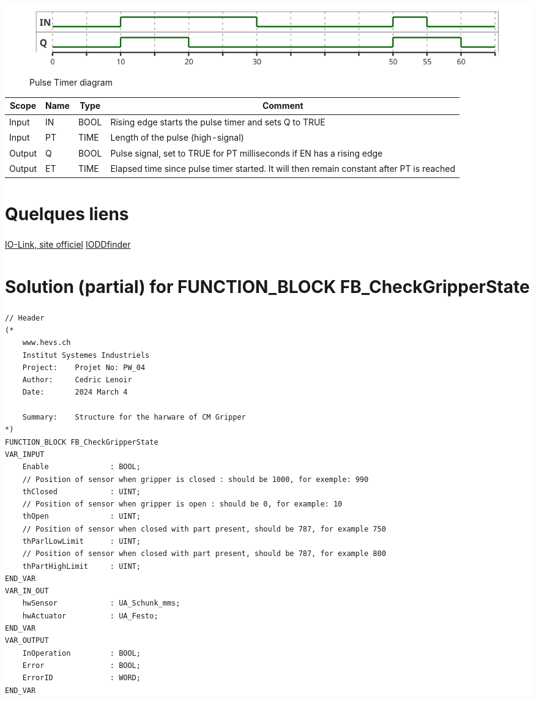 <figure>
    <img src="./puml/TpTimeDiagram/TpTimeDiagram.svg"
         alt="Lost image :TpTimeDiagram.svg">
    <figcaption>Pulse Timer diagram</figcaption>
</figure>

|Scope  |Name |Type |Comment|
|-------|-----|-----|-------|
|Input	|IN	  |BOOL	|Rising edge starts the pulse timer and sets Q to TRUE|
|Input	|PT	  |TIME	|Length of the pulse (high-signal)|
|Output	|Q	  |BOOL	|Pulse signal, set to TRUE for PT milliseconds if EN has a rising edge|
|Output	|ET	  |TIME	|Elapsed time since pulse timer started. It will then remain constant after PT is reached|

# Quelques liens
[IO-Link, site officiel](https://io-link.com)
[IODDfinder](https://ioddfinder.io-link.com)


# Solution (partial) for FUNCTION_BLOCK FB_CheckGripperState

```iecst
// Header
(*
	www.hevs.ch
	Institut Systemes Industriels
	Project: 	Projet No: PW_04
	Author:		Cedric Lenoir
	Date:		2024 March 4
	
	Summary:	Structure for the harware of CM Gripper
*)
FUNCTION_BLOCK FB_CheckGripperState
VAR_INPUT
	Enable				: BOOL;
	// Position of sensor when gripper is closed : should be 1000, for exemple: 990
	thClosed			: UINT;
	// Position of sensor when gripper is open : should be 0, for example: 10
	thOpen				: UINT;
	// Position of sensor when closed with part present, should be 787, for example 750
	thParlLowLimit		: UINT;
	// Position of sensor when closed with part present, should be 787, for example 800
	thPartHighLimit		: UINT;
END_VAR
VAR_IN_OUT
	hwSensor			: UA_Schunk_mms;
	hwActuator			: UA_Festo;
END_VAR
VAR_OUTPUT
	InOperation			: BOOL;
	Error				: BOOL;
	ErrorID				: WORD;
END_VAR
```